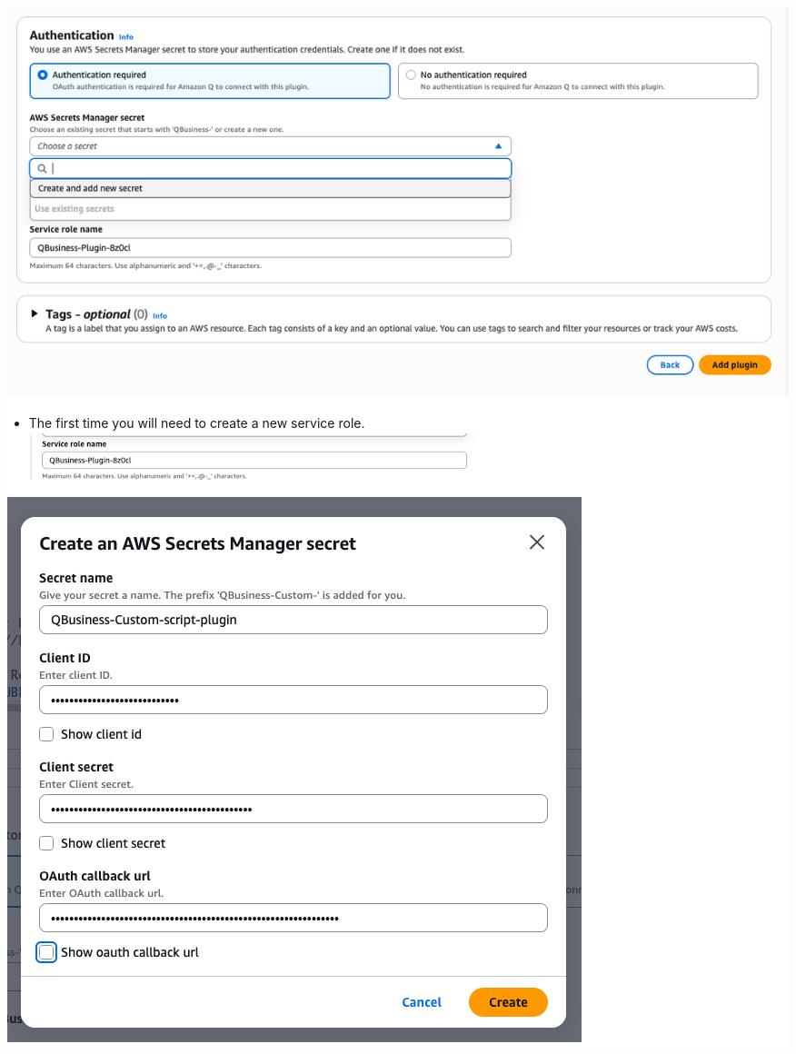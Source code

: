 ![](assets/awssecretesmanager.png)

- The first time you will need to create a new service role.
![](assets/servicerole.png)


![](assets/awssecretsmanager2.png)
